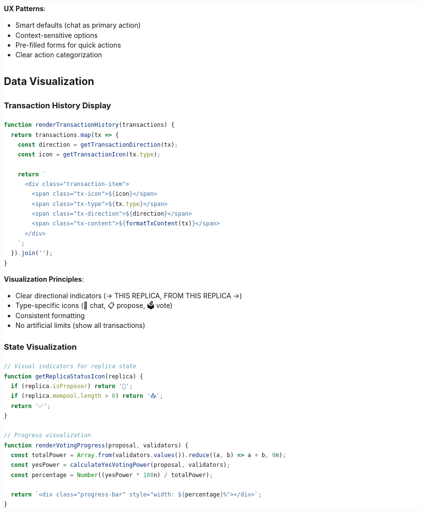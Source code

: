 **UX Patterns**:
- Smart defaults (chat as primary action)
- Context-sensitive options
- Pre-filled forms for quick actions
- Clear action categorization

## Data Visualization

### Transaction History Display
```javascript
function renderTransactionHistory(transactions) {
  return transactions.map(tx => {
    const direction = getTransactionDirection(tx);
    const icon = getTransactionIcon(tx.type);
    
    return `
      <div class="transaction-item">
        <span class="tx-icon">${icon}</span>
        <span class="tx-type">${tx.type}</span>
        <span class="tx-direction">${direction}</span>
        <span class="tx-content">${formatTxContent(tx)}</span>
      </div>
    `;
  }).join('');
}
```

**Visualization Principles**:
- Clear directional indicators (→ THIS REPLICA, FROM THIS REPLICA →)
- Type-specific icons (💬 chat, 📋 propose, 🗳️ vote)
- Consistent formatting
- No artificial limits (show all transactions)

### State Visualization
```javascript
// Visual indicators for replica state
function getReplicaStatusIcon(replica) {
  if (replica.isProposer) return '👑';
  if (replica.mempool.length > 0) return '📤';
  return '✅';
}

// Progress visualization
function renderVotingProgress(proposal, validators) {
  const totalPower = Array.from(validators.values()).reduce((a, b) => a + b, 0n);
  const yesPower = calculateYesVotingPower(proposal, validators);
  const percentage = Number((yesPower * 100n) / totalPower);
  
  return `<div class="progress-bar" style="width: ${percentage}%"></div>`;
}
```
